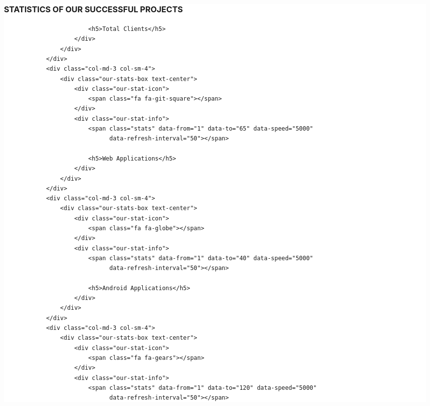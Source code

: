  <section class="our-stats" id="five">
 <div class="container">
 <h3 class="col-md-12 text-center" style="align: center" class="title">STATISTICS OF OUR  <span class="themecolor">SUCCESSFUL PROJECTS</span></h3>
            <div class="row">
                <div class="col-md-3 col-sm-4">
                    <div class="our-stats-box text-center">
                        <div class="our-stat-icon">
                            <span class="fa fa-ge"></span>
                        </div>
                        <div class="our-stat-info">
                            <span class="stats" data-from="1" data-to="135" data-speed="5000"
                                  data-refresh-interval="50"></span>

                            <h5>Total Clients</h5>
                        </div>
                    </div>
                </div>
                <div class="col-md-3 col-sm-4">
                    <div class="our-stats-box text-center">
                        <div class="our-stat-icon">
                            <span class="fa fa-git-square"></span>
                        </div>
                        <div class="our-stat-info">
                            <span class="stats" data-from="1" data-to="65" data-speed="5000"
                                  data-refresh-interval="50"></span>

                            <h5>Web Applications</h5>
                        </div>
                    </div>
                </div>
                <div class="col-md-3 col-sm-4">
                    <div class="our-stats-box text-center">
                        <div class="our-stat-icon">
                            <span class="fa fa-globe"></span>
                        </div>
                        <div class="our-stat-info">
                            <span class="stats" data-from="1" data-to="40" data-speed="5000"
                                  data-refresh-interval="50"></span>

                            <h5>Android Applications</h5>
                        </div>
                    </div>
                </div>
                <div class="col-md-3 col-sm-4">
                    <div class="our-stats-box text-center">
                        <div class="our-stat-icon">
                            <span class="fa fa-gears"></span>
                        </div>
                        <div class="our-stat-info">
                            <span class="stats" data-from="1" data-to="120" data-speed="5000"
                                  data-refresh-interval="50"></span>
